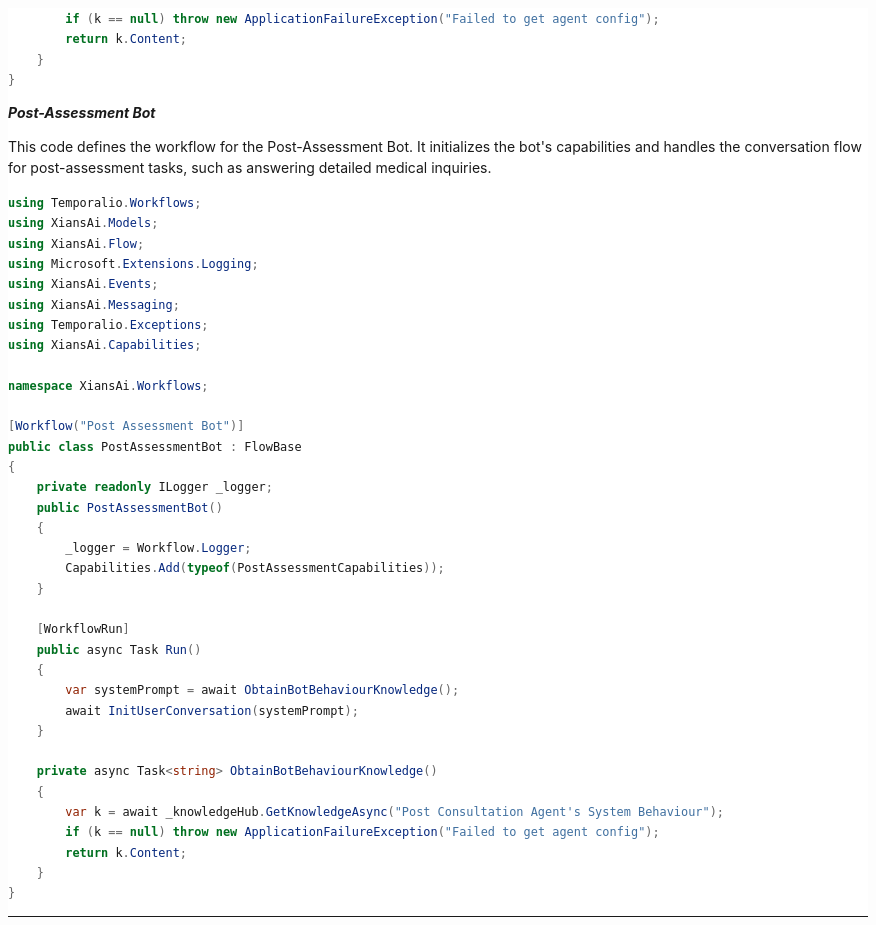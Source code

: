 ```csharp
        if (k == null) throw new ApplicationFailureException("Failed to get agent config");
        return k.Content;
    }
}
```

***Post-Assessment Bot***

This code defines the workflow for the Post-Assessment Bot. It initializes the bot's capabilities and handles the conversation flow for post-assessment tasks, such as answering detailed medical inquiries.

```csharp
using Temporalio.Workflows;
using XiansAi.Models;
using XiansAi.Flow;
using Microsoft.Extensions.Logging;
using XiansAi.Events;
using XiansAi.Messaging;
using Temporalio.Exceptions;
using XiansAi.Capabilities;

namespace XiansAi.Workflows;

[Workflow("Post Assessment Bot")]
public class PostAssessmentBot : FlowBase
{
    private readonly ILogger _logger;
    public PostAssessmentBot()
    {
        _logger = Workflow.Logger;
        Capabilities.Add(typeof(PostAssessmentCapabilities));
    }

    [WorkflowRun]
    public async Task Run()
    {
        var systemPrompt = await ObtainBotBehaviourKnowledge();
        await InitUserConversation(systemPrompt);
    }

    private async Task<string> ObtainBotBehaviourKnowledge()
    {
        var k = await _knowledgeHub.GetKnowledgeAsync("Post Consultation Agent's System Behaviour");
        if (k == null) throw new ApplicationFailureException("Failed to get agent config");
        return k.Content;
    }
}
```

---
